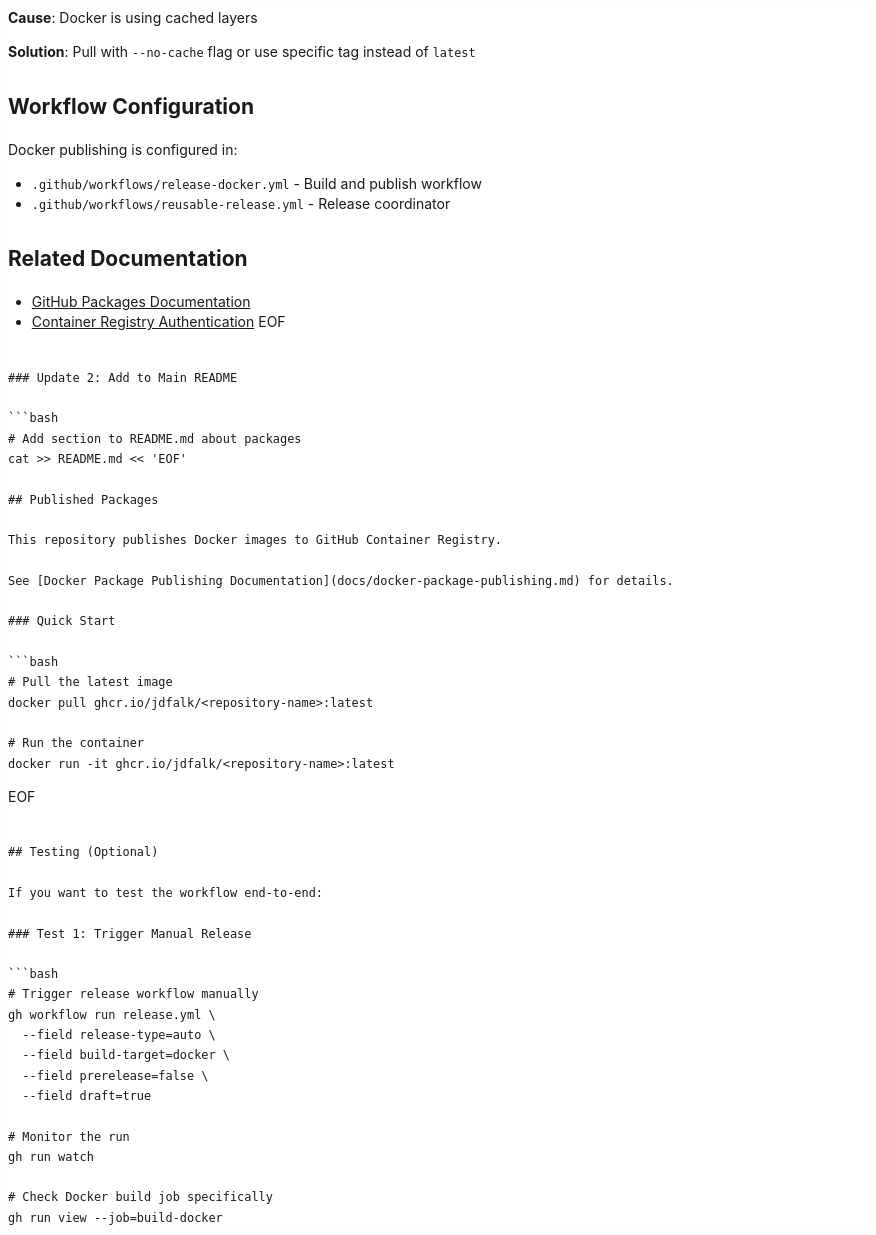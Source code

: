 **Cause**: Docker is using cached layers

**Solution**: Pull with `--no-cache` flag or use specific tag instead of `latest`

## Workflow Configuration

Docker publishing is configured in:

- `.github/workflows/release-docker.yml` - Build and publish workflow
- `.github/workflows/reusable-release.yml` - Release coordinator

## Related Documentation

- [GitHub Packages Documentation](https://docs.github.com/en/packages)
- [Container Registry Authentication](https://docs.github.com/en/packages/working-with-a-github-packages-registry/working-with-the-container-registry)
  EOF

````

### Update 2: Add to Main README

```bash
# Add section to README.md about packages
cat >> README.md << 'EOF'

## Published Packages

This repository publishes Docker images to GitHub Container Registry.

See [Docker Package Publishing Documentation](docs/docker-package-publishing.md) for details.

### Quick Start

```bash
# Pull the latest image
docker pull ghcr.io/jdfalk/<repository-name>:latest

# Run the container
docker run -it ghcr.io/jdfalk/<repository-name>:latest
````

EOF

````

## Testing (Optional)

If you want to test the workflow end-to-end:

### Test 1: Trigger Manual Release

```bash
# Trigger release workflow manually
gh workflow run release.yml \
  --field release-type=auto \
  --field build-target=docker \
  --field prerelease=false \
  --field draft=true

# Monitor the run
gh run watch

# Check Docker build job specifically
gh run view --job=build-docker
````
